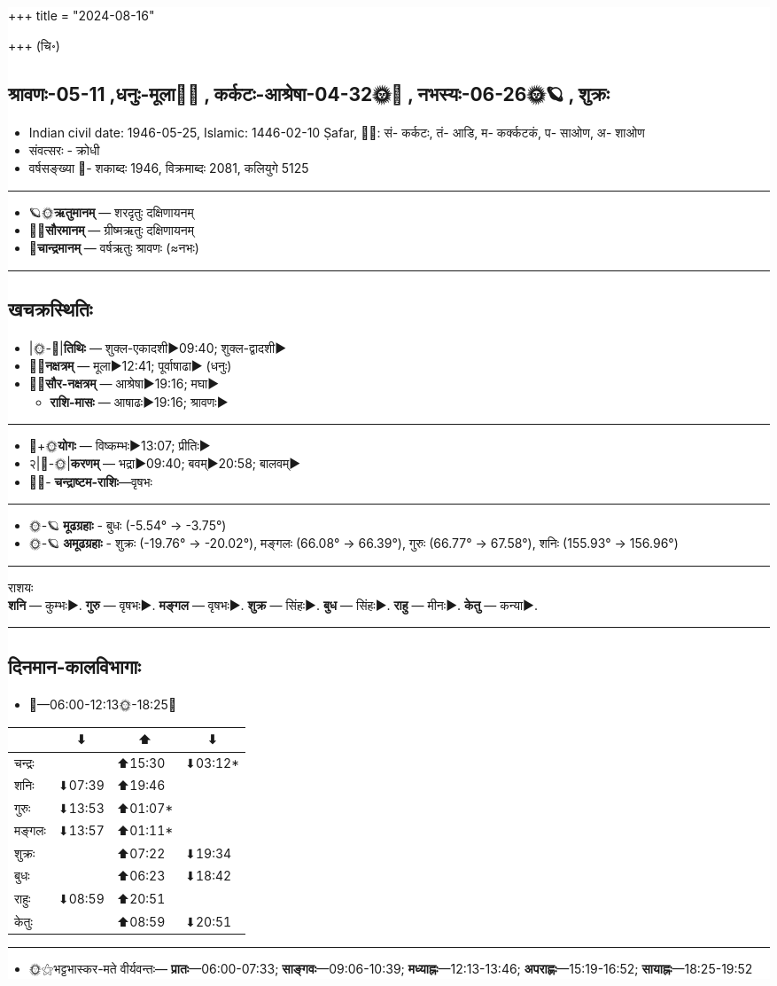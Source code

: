+++
title = "2024-08-16"

+++
(चि॰)
## श्रावणः-05-11  ,धनुः-मूला🌛🌌  ,  कर्कटः-आश्रेषा-04-32🌞🌌  ,  नभस्यः-06-26🌞🪐  , शुक्रः
- Indian civil date: 1946-05-25, Islamic: 1446-02-10 Ṣafar, 🌌🌞: सं- कर्कटः, तं- आडि, म- कर्क्कटकं, प- साओण, अ- शाओण
- संवत्सरः - क्रोधी
- वर्षसङ्ख्या 🌛- शकाब्दः 1946, विक्रमाब्दः 2081, कलियुगे 5125
___________________
- 🪐🌞**ऋतुमानम्** — शरदृतुः दक्षिणायनम्
- 🌌🌞**सौरमानम्** — ग्रीष्मऋतुः दक्षिणायनम्
- 🌛**चान्द्रमानम्** — वर्षऋतुः श्रावणः (≈नभः)
___________________


## खचक्रस्थितिः
- |🌞-🌛|**तिथिः** — शुक्ल-एकादशी►09:40; शुक्ल-द्वादशी►  
- 🌌🌛**नक्षत्रम्** — मूला►12:41; पूर्वाषाढा► (धनुः)  
- 🌌🌞**सौर-नक्षत्रम्** — आश्रेषा►19:16; मघा►  
  - **राशि-मासः** — आषाढः►19:16; श्रावणः► 
___________________
- 🌛+🌞**योगः** — विष्कम्भः►13:07; प्रीतिः►  
- २|🌛-🌞|**करणम्** — भद्रा►09:40; बवम्►20:58; बालवम्►  
- 🌌🌛- **चन्द्राष्टम-राशिः**—वृषभः  
___________________
- 🌞-🪐 **मूढग्रहाः** - बुधः (-5.54° → -3.75°)
- 🌞-🪐 **अमूढग्रहाः** - शुक्रः (-19.76° → -20.02°), मङ्गलः (66.08° → 66.39°), गुरुः (66.77° → 67.58°), शनिः (155.93° → 156.96°)
___________________
राशयः  
**शनि** — कुम्भः►. **गुरु** — वृषभः►. **मङ्गल** — वृषभः►. **शुक्र** — सिंहः►. **बुध** — सिंहः►. **राहु** — मीनः►. **केतु** — कन्या►. 
___________________


## दिनमान-कालविभागाः
- 🌅—06:00-12:13🌞-18:25🌇  

|      |⬇     |⬆     |⬇     |
|------|-----|-----|------|
|चन्द्रः|     |⬆15:30 |⬇03:12*|
|शनिः   |⬇07:39 |⬆19:46 |     |
|गुरुः  |⬇13:53 |⬆01:07*|     |
|मङ्गलः |⬇13:57 |⬆01:11*|     |
|शुक्रः |     |⬆07:22 |⬇19:34 |
|बुधः   |     |⬆06:23 |⬇18:42 |
|राहुः  |⬇08:59 |⬆20:51 |     |
|केतुः  |     |⬆08:59 |⬇20:51 |
___________________
- 🌞⚝भट्टभास्कर-मते वीर्यवन्तः— **प्रातः**—06:00-07:33; **साङ्गवः**—09:06-10:39; **मध्याह्नः**—12:13-13:46; **अपराह्णः**—15:19-16:52; **सायाह्नः**—18:25-19:52  